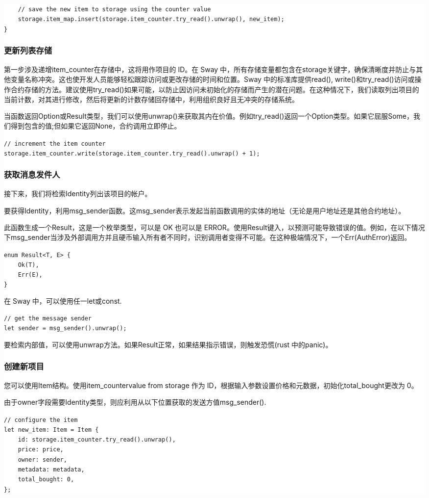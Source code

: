 ``` sway
    // save the new item to storage using the counter value
    storage.item_map.insert(storage.item_counter.try_read().unwrap(), new_item);
}
```


### 更新列表存储
第一步涉及递增item_counter在存储中，这将用作项目的 ID。在 Sway 中，所有存储变量都包含在storage关键字，确保清晰度并防止与其他变量名称冲突。这也使开发人员能够轻松跟踪访问或更改存储的时间和位置。Sway 中的标准库提供read(), write()和try_read()访问或操作合约存储的方法。建议使用try_read()如果可能，以防止因访问未初始化的存储而产生的潜在问题。在这种情况下，我们读取列出项目的当前计数，对其进行修改，然后将更新的计数存储回存储中，利用组织良好且无冲突的存储系统。

当函数返回Option或Result类型，我们可以使用unwrap()来获取其内在价值。例如try_read()返回一个Option类型。如果它屈服Some，我们得到包含的值;但如果它返回None，合约调用立即停止。

``` sway
// increment the item counter
storage.item_counter.write(storage.item_counter.try_read().unwrap() + 1);
```


### 获取消息发件人
接下来，我们将检索Identity列出该项目的帐户。

要获得Identity，利用msg_sender函数。这msg_sender表示发起当前函数调用的实体的地址（无论是用户地址还是其他合约地址）。

此函数生成一个Result，这是一个枚举类型，可以是 OK 也可以是 ERROR。使用Result键入，以预测可能导致错误的值。例如，在以下情况下msg_sender当涉及外部调用方并且硬币输入所有者不同时，识别调用者变得不可能。在这种极端情况下，一个Err(AuthError)返回。

```sway
enum Result<T, E> {
    Ok(T),
    Err(E),
}
```

在 Sway 中，可以使用任一let或const.

```sway
// get the message sender
let sender = msg_sender().unwrap();
```

要检索内部值，可以使用unwrap方法。如果Result正常，如果结果指示错误，则触发恐慌(rust 中的panic)。

### 创建新项目
您可以使用Item结构。使用item_countervalue from storage 作为 ID，根据输入参数设置价格和元数据，初始化total_bought更改为 0。

由于owner字段需要Identity类型，则应利用从以下位置获取的发送方值msg_sender().

``` sway
// configure the item
let new_item: Item = Item {
    id: storage.item_counter.try_read().unwrap(),
    price: price,
    owner: sender,
    metadata: metadata,
    total_bought: 0,
};
```
